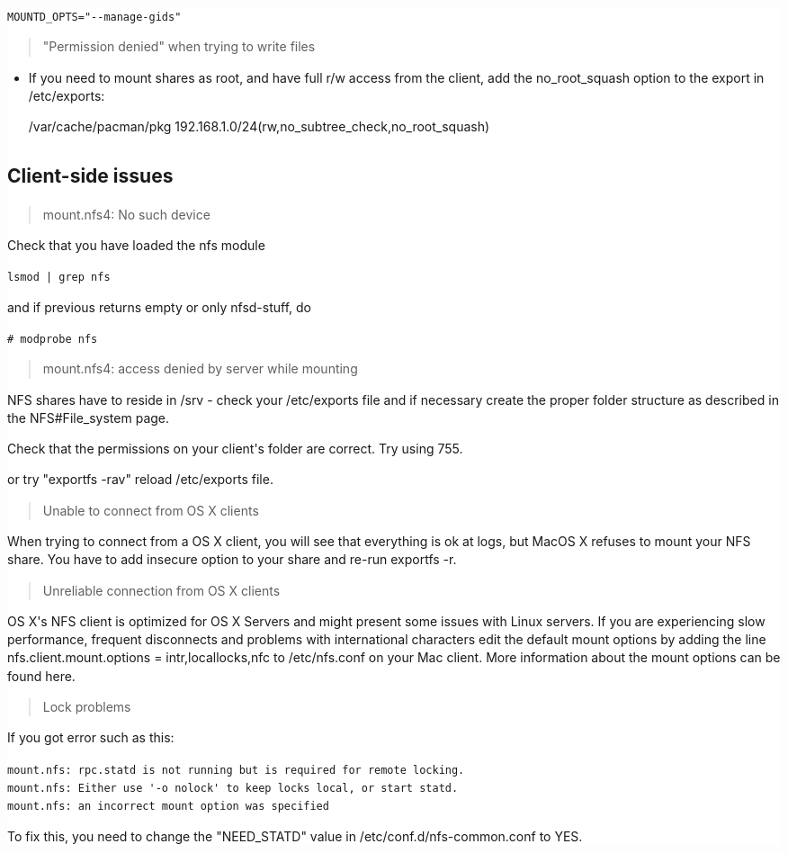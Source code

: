     MOUNTD_OPTS="--manage-gids"

> "Permission denied" when trying to write files

-   If you need to mount shares as root, and have full r/w access from
    the client, add the no_root_squash option to the export in
    /etc/exports:

    /var/cache/pacman/pkg 192.168.1.0/24(rw,no_subtree_check,no_root_squash)

Client-side issues
------------------

> mount.nfs4: No such device

Check that you have loaded the nfs module

    lsmod | grep nfs

and if previous returns empty or only nfsd-stuff, do

    # modprobe nfs

> mount.nfs4: access denied by server while mounting

NFS shares have to reside in /srv - check your /etc/exports file and if
necessary create the proper folder structure as described in the
NFS#File_system page.

Check that the permissions on your client's folder are correct. Try
using 755.

or try "exportfs -rav" reload /etc/exports file.

> Unable to connect from OS X clients

When trying to connect from a OS X client, you will see that everything
is ok at logs, but MacOS X refuses to mount your NFS share. You have to
add insecure option to your share and re-run exportfs -r.

> Unreliable connection from OS X clients

OS X's NFS client is optimized for OS X Servers and might present some
issues with Linux servers. If you are experiencing slow performance,
frequent disconnects and problems with international characters edit the
default mount options by adding the line
nfs.client.mount.options = intr,locallocks,nfc to /etc/nfs.conf on your
Mac client. More information about the mount options can be found here.

> Lock problems

If you got error such as this:

    mount.nfs: rpc.statd is not running but is required for remote locking.
    mount.nfs: Either use '-o nolock' to keep locks local, or start statd.
    mount.nfs: an incorrect mount option was specified

To fix this, you need to change the "NEED_STATD" value in
/etc/conf.d/nfs-common.conf to YES.
